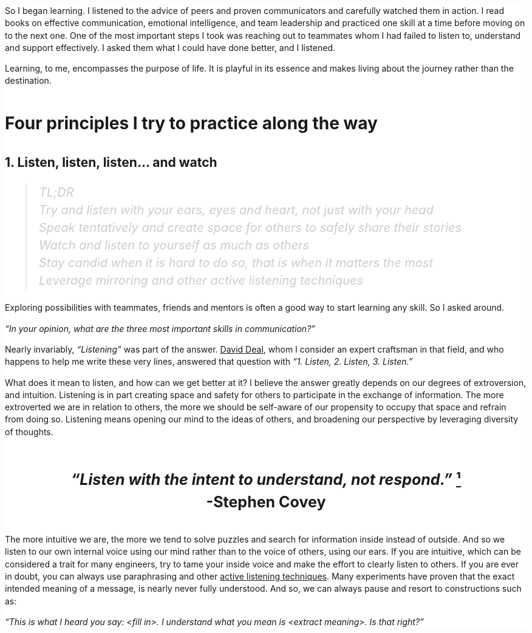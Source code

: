 So I began learning. I listened to the advice of peers and proven communicators and carefully watched them in action. I read books on effective communication, emotional intelligence, and team leadership and practiced one skill at a time before moving on to the next one. One of the most important steps I took was reaching out to teammates whom I had failed to listen to, understand and support effectively. I asked them what I could have done better, and I listened.

Learning, to me, encompasses the purpose of life. It is playful in its essence and makes living about the journey rather than the destination. 

# Four principles I try to practice along the way

## 1. Listen, listen, listen… and watch

<blockquote style="color:#cccccc;font-size:20px;font-style:italic;">
TL;DR<br/>
Try and listen with your ears, eyes and heart, not just with your head<br/>
Speak tentatively and create space for others to safely share their stories<br/>
Watch and listen to yourself as much as others<br/>
Stay candid when it is hard to do so, that is when it matters the most<br/>
Leverage mirroring and other active listening techniques<br/>
</blockquote>

Exploring possibilities with teammates, friends and mentors is often a good way to start learning any skill. So I asked around.

*“In your opinion, what are the three most important skills in communication?”*

Nearly invariably, *“Listening”* was part of the answer. [David Deal](https://www.linkedin.com/in/davidjdeal/), whom I consider an expert craftsman in that field, and who happens to help me write these very lines, answered that question with *“1. Listen, 2. Listen, 3. Listen.”* 

What does it mean to listen, and how can we get better at it? I believe the answer greatly depends on our degrees of extroversion, and intuition. Listening is in part creating space and safety for others to participate in the exchange of information. The more extroverted we are in relation to others, the more we should be self-aware of our propensity to occupy that space and refrain from doing so. Listening means opening our mind to the ideas of others, and broadening our perspective by leveraging diversity of thoughts.

<div style="text-align:center;font-weight:bold;font-size:25px;"><span style="font-style:italic;"><br/>“Listen with the intent to understand, not respond.” </span><a id="an1" href="#fn1">¹</a> <br/>-Stephen Covey</div><br/>

The more intuitive we are, the more we tend to solve puzzles and search for information inside instead of outside. And so we listen to our own internal voice using our mind rather than to the voice of others, using our ears. If you are intuitive, which can be considered a trait for many engineers, try to tame your inside voice and make the effort to clearly listen to others. If you are ever in doubt, you can always use paraphrasing and other [active listening techniques](https://www.thebalancecareers.com/active-listening-skills-with-examples-2059684). Many experiments have proven that the exact intended meaning of a message, is nearly never fully understood. And so, we can always pause and resort to constructions such as:

*“This is what I heard you say: &lt;fill in&gt;. I understand what you mean is &lt;extract meaning&gt;. Is that right?”*
